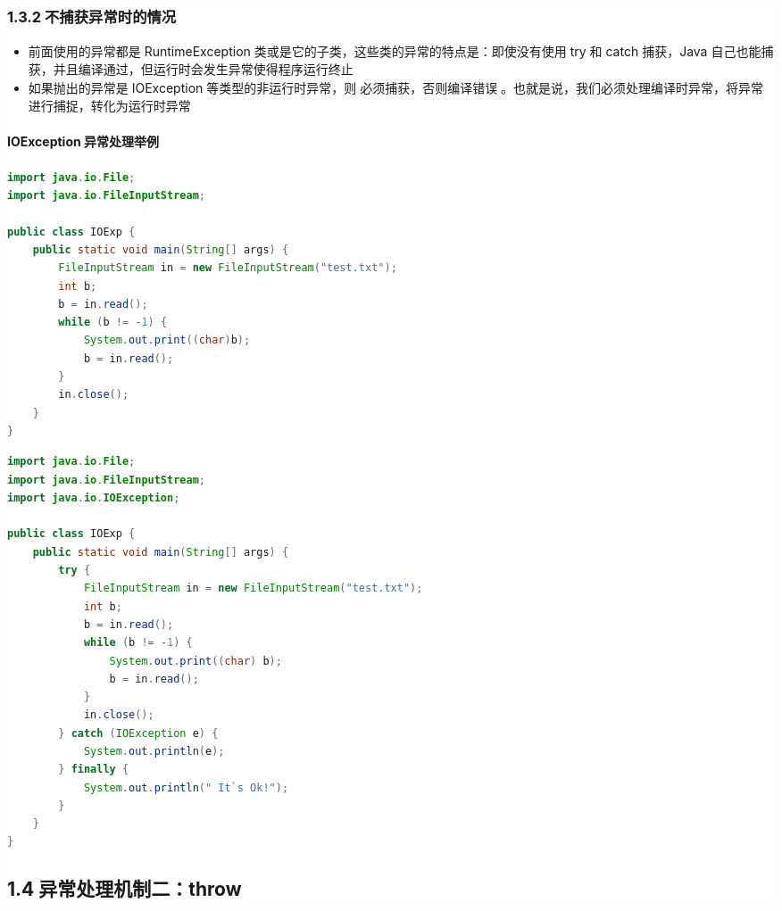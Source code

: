 ### 1.3.2 不捕获异常时的情况

-   前面使用的异常都是 RuntimeException 类或是它的子类，这些类的异常的特点是：即使没有使用 try 和 catch 捕获，Java 自己也能捕获，并且编译通过，但运行时会发生异常使得程序运行终止
-   如果抛出的异常是 IOException 等类型的非运行时异常，则 必须捕获，否则编译错误 。也就是说，我们必须处理编译时异常，将异常进行捕捉，转化为运行时异常

#### IOException 异常处理举例

```java
import java.io.File;
import java.io.FileInputStream;

public class IOExp {
    public static void main(String[] args) {
        FileInputStream in = new FileInputStream("test.txt");
        int b;
        b = in.read();
        while (b != -1) {
            System.out.print((char)b);
            b = in.read();
        }
        in.close();
    }
}
```

```java
import java.io.File;
import java.io.FileInputStream;
import java.io.IOException;

public class IOExp {
    public static void main(String[] args) {
        try {
            FileInputStream in = new FileInputStream("test.txt");
            int b;
            b = in.read();
            while (b != -1) {
                System.out.print((char) b);
                b = in.read();
            }
            in.close();
        } catch (IOException e) {
            System.out.println(e);
        } finally {
            System.out.println(" It`s Ok!");
        }
    }
}
```

## 1.4 异常处理机制二：throw
